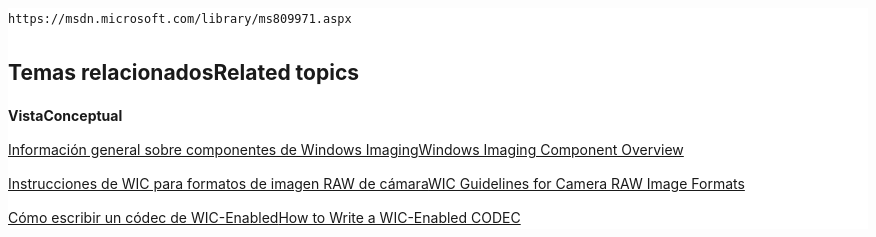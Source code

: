     https://msdn.microsoft.com/library/ms809971.aspx

## <a name="related-topics"></a><span data-ttu-id="7c77b-154">Temas relacionados</span><span class="sxs-lookup"><span data-stu-id="7c77b-154">Related topics</span></span>

<dl> <dt>

<span data-ttu-id="7c77b-155">**Vista**</span><span class="sxs-lookup"><span data-stu-id="7c77b-155">**Conceptual**</span></span>
</dt> <dt>

[<span data-ttu-id="7c77b-156">Información general sobre componentes de Windows Imaging</span><span class="sxs-lookup"><span data-stu-id="7c77b-156">Windows Imaging Component Overview</span></span>](-wic-about-windows-imaging-codec.md)
</dt> <dt>

[<span data-ttu-id="7c77b-157">Instrucciones de WIC para formatos de imagen RAW de cámara</span><span class="sxs-lookup"><span data-stu-id="7c77b-157">WIC Guidelines for Camera RAW Image Formats</span></span>](-wic-rawguidelines.md)
</dt> <dt>

[<span data-ttu-id="7c77b-158">Cómo escribir un códec de WIC-Enabled</span><span class="sxs-lookup"><span data-stu-id="7c77b-158">How to Write a WIC-Enabled CODEC</span></span>](-wic-howtowriteacodec.md)
</dt> </dl>

 

 



